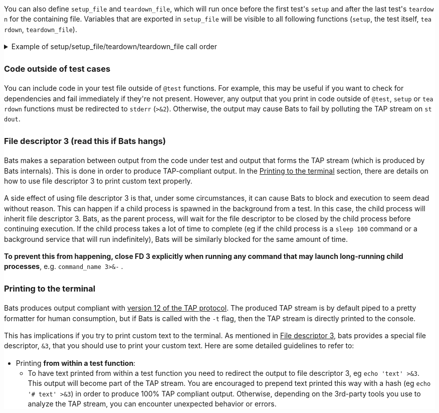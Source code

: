 You can also define `setup_file` and `teardown_file`, which will run once before the first test's `setup` and after the last test's `teardown` for the containing file. Variables that are exported in `setup_file` will be visible to all following functions (`setup`, the test itself, `teardown`, `teardown_file`).

<details><Summary>Example of setup/setup_file/teardown/teardown_file call order</summary></details>

### Code outside of test cases

You can include code in your test file outside of `@test` functions.  For
example, this may be useful if you want to check for dependencies and fail
immediately if they're not present. However, any output that you print in code
outside of `@test`, `setup` or `teardown` functions must be redirected to
`stderr` (`>&2`). Otherwise, the output may cause Bats to fail by polluting the
TAP stream on `stdout`.

### File descriptor 3 (read this if Bats hangs)

Bats makes a separation between output from the code under test and output that
forms the TAP stream (which is produced by Bats internals). This is done in
order to produce TAP-compliant output. In the [Printing to the
terminal](#printing-to-the-terminal) section, there are details on how to use
file descriptor 3 to print custom text properly.

A side effect of using file descriptor 3 is that, under some circumstances, it
can cause Bats to block and execution to seem dead without reason. This can
happen if a child process is spawned in the background from a test. In this
case, the child process will inherit file descriptor 3. Bats, as the parent
process, will wait for the file descriptor to be closed by the child process
before continuing execution. If the child process takes a lot of time to
complete (eg if the child process is a `sleep 100` command or a background
service that will run indefinitely), Bats will be similarly blocked for the same
amount of time.

**To prevent this from happening, close FD 3 explicitly when running any command
that may launch long-running child processes**, e.g. `command_name 3>&-` .

### Printing to the terminal

Bats produces output compliant with [version 12 of the TAP protocol][TAP]. The
produced TAP stream is by default piped to a pretty formatter for human
consumption, but if Bats is called with the `-t` flag, then the TAP stream is
directly printed to the console.

This has implications if you try to print custom text to the terminal. As
mentioned in [File descriptor 3](#file-descriptor-3-read-this-if-bats-hangs),
bats provides a special file descriptor, `&3`, that you should use to print
your custom text. Here are some detailed guidelines to refer to:

- Printing **from within a test function**:
  - To have text printed from within a test function you need to redirect the
    output to file descriptor 3, eg `echo 'text' >&3`. This output will become
    part of the TAP stream. You are encouraged to prepend text printed this way
    with a hash (eg `echo '# text' >&3`) in order to produce 100% TAP compliant
    output. Otherwise, depending on the 3rd-party tools you use to analyze the
    TAP stream, you can encounter unexpected behavior or errors.


[TAP]: https://testanything.org
[gnu-parallel]: https://www.gnu.org/software/parallel/
[bats-eval]: https://github.com/bats-core/bats-core/wiki/Bats-Evaluation-Process
[tap-plan]: https://testanything.org/tap-specification.html#the-plan
[bats-orig]: https://github.com/sstephenson/bats
[0360811]: https://github.com/sstephenson/bats/commit/03608115df2071fff4eaaff1605768c275e5f81f
[call-maintain]: https://github.com/sstephenson/bats/issues/150
[gitter]: https://gitter.im/bats-core/bats-core?utm_source=badge&utm_medium=badge&utm_campaign=pr-badge&utm_content=badge